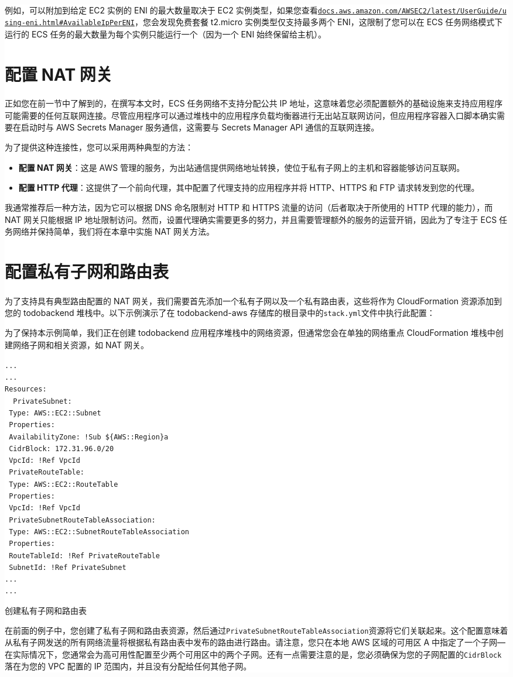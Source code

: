 例如，可以附加到给定 EC2 实例的 ENI 的最大数量取决于 EC2 实例类型，如果您查看[`docs.aws.amazon.com/AWSEC2/latest/UserGuide/using-eni.html#AvailableIpPerENI`](https://docs.aws.amazon.com/AWSEC2/latest/UserGuide/using-eni.html#AvailableIpPerENI)，您会发现免费套餐 t2.micro 实例类型仅支持最多两个 ENI，这限制了您可以在 ECS 任务网络模式下运行的 ECS 任务的最大数量为每个实例只能运行一个（因为一个 ENI 始终保留给主机）。

# 配置 NAT 网关

正如您在前一节中了解到的，在撰写本文时，ECS 任务网络不支持分配公共 IP 地址，这意味着您必须配置额外的基础设施来支持应用程序可能需要的任何互联网连接。尽管应用程序可以通过堆栈中的应用程序负载均衡器进行无出站互联网访问，但应用程序容器入口脚本确实需要在启动时与 AWS Secrets Manager 服务通信，这需要与 Secrets Manager API 通信的互联网连接。

为了提供这种连接性，您可以采用两种典型的方法：

+   **配置 NAT 网关**：这是 AWS 管理的服务，为出站通信提供网络地址转换，使位于私有子网上的主机和容器能够访问互联网。

+   **配置 HTTP 代理**：这提供了一个前向代理，其中配置了代理支持的应用程序并将 HTTP、HTTPS 和 FTP 请求转发到您的代理。

我通常推荐后一种方法，因为它可以根据 DNS 命名限制对 HTTP 和 HTTPS 流量的访问（后者取决于所使用的 HTTP 代理的能力），而 NAT 网关只能根据 IP 地址限制访问。然而，设置代理确实需要更多的努力，并且需要管理额外的服务的运营开销，因此为了专注于 ECS 任务网络并保持简单，我们将在本章中实施 NAT 网关方法。

# 配置私有子网和路由表

为了支持具有典型路由配置的 NAT 网关，我们需要首先添加一个私有子网以及一个私有路由表，这些将作为 CloudFormation 资源添加到您的 todobackend 堆栈中。以下示例演示了在 todobackend-aws 存储库的根目录中的`stack.yml`文件中执行此配置：

为了保持本示例简单，我们正在创建 todobackend 应用程序堆栈中的网络资源，但通常您会在单独的网络重点 CloudFormation 堆栈中创建网络子网和相关资源，如 NAT 网关。

```
...
...
Resources:
  PrivateSubnet:
 Type: AWS::EC2::Subnet
 Properties:
 AvailabilityZone: !Sub ${AWS::Region}a
 CidrBlock: 172.31.96.0/20
 VpcId: !Ref VpcId
 PrivateRouteTable:
 Type: AWS::EC2::RouteTable
 Properties:
 VpcId: !Ref VpcId
 PrivateSubnetRouteTableAssociation:
 Type: AWS::EC2::SubnetRouteTableAssociation
 Properties:
 RouteTableId: !Ref PrivateRouteTable
 SubnetId: !Ref PrivateSubnet
...
...
```

创建私有子网和路由表

在前面的例子中，您创建了私有子网和路由表资源，然后通过`PrivateSubnetRouteTableAssociation`资源将它们关联起来。这个配置意味着从私有子网发送的所有网络流量将根据私有路由表中发布的路由进行路由。请注意，您只在本地 AWS 区域的可用区 A 中指定了一个子网—在实际情况下，您通常会为高可用性配置至少两个可用区中的两个子网。还有一点需要注意的是，您必须确保为您的子网配置的`CidrBlock`落在为您的 VPC 配置的 IP 范围内，并且没有分配给任何其他子网。
